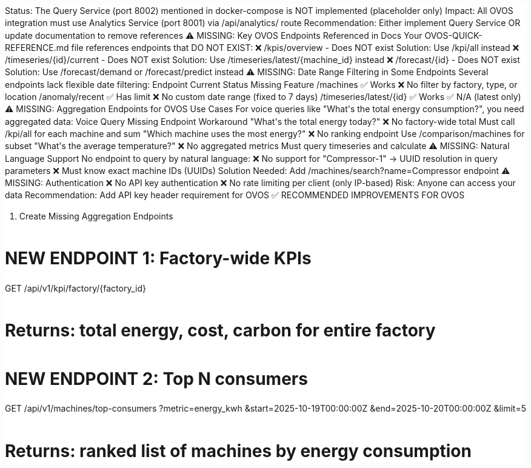 Status: The Query Service (port 8002) mentioned in docker-compose is NOT implemented (placeholder only)
Impact: All OVOS integration must use Analytics Service (port 8001) via /api/analytics/ route
Recommendation: Either implement Query Service OR update documentation to remove references
⚠️ MISSING: Key OVOS Endpoints Referenced in Docs
Your OVOS-QUICK-REFERENCE.md file references endpoints that DO NOT EXIST:
❌ /kpis/overview - Does NOT exist
Solution: Use /kpi/all instead
❌ /timeseries/{id}/current - Does NOT exist
Solution: Use /timeseries/latest/{machine_id} instead
❌ /forecast/{id} - Does NOT exist
Solution: Use /forecast/demand or /forecast/predict instead
⚠️ MISSING: Date Range Filtering in Some Endpoints
Several endpoints lack flexible date filtering:
Endpoint	Current Status	Missing Feature
/machines	✅ Works	❌ No filter by factory, type, or location
/anomaly/recent	✅ Has limit	❌ No custom date range (fixed to 7 days)
/timeseries/latest/{id}	✅ Works	✅ N/A (latest only)
⚠️ MISSING: Aggregation Endpoints for OVOS Use Cases
For voice queries like "What's the total energy consumption?", you need aggregated data:
Voice Query	Missing Endpoint	Workaround
"What's the total energy today?"	❌ No factory-wide total	Must call /kpi/all for each machine and sum
"Which machine uses the most energy?"	❌ No ranking endpoint	Use /comparison/machines for subset
"What's the average temperature?"	❌ No aggregated metrics	Must query timeseries and calculate
⚠️ MISSING: Natural Language Support
No endpoint to query by natural language:
❌ No support for "Compressor-1" → UUID resolution in query parameters
❌ Must know exact machine IDs (UUIDs)
Solution Needed: Add /machines/search?name=Compressor endpoint
⚠️ MISSING: Authentication
❌ No API key authentication
❌ No rate limiting per client (only IP-based)
Risk: Anyone can access your data
Recommendation: Add API key header requirement for OVOS
✅ RECOMMENDED IMPROVEMENTS FOR OVOS
1. Create Missing Aggregation Endpoints
# NEW ENDPOINT 1: Factory-wide KPIs
GET /api/v1/kpi/factory/{factory_id}
# Returns: total energy, cost, carbon for entire factory

# NEW ENDPOINT 2: Top N consumers
GET /api/v1/machines/top-consumers
?metric=energy_kwh
&start=2025-10-19T00:00:00Z
&end=2025-10-20T00:00:00Z
&limit=5
# Returns: ranked list of machines by energy consumption
